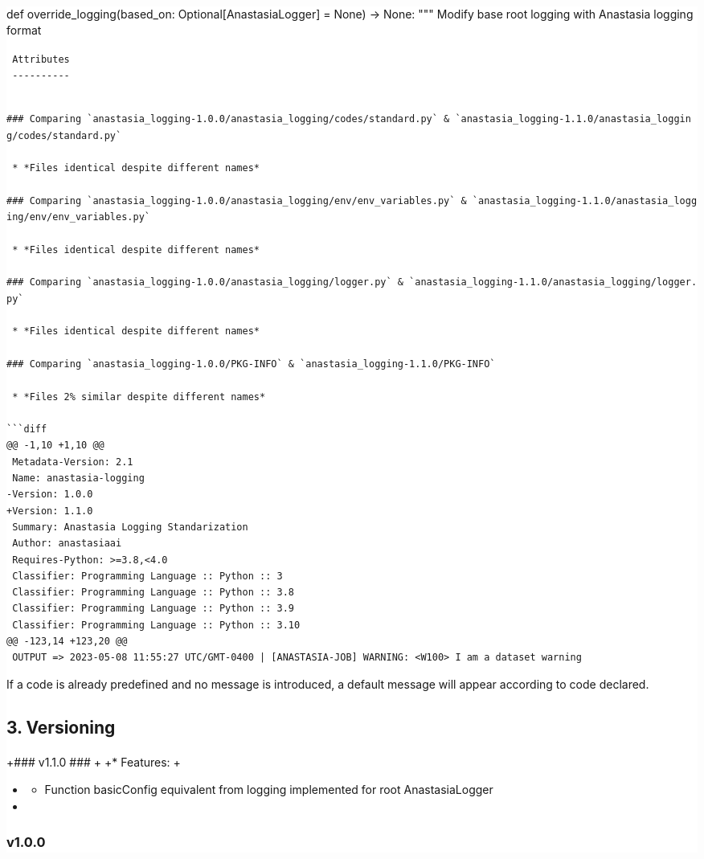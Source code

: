  def override_logging(based_on: Optional[AnastasiaLogger] = None) -> None:
     """
     Modify base root logging with Anastasia logging format
 
     Attributes
     ----------
```

### Comparing `anastasia_logging-1.0.0/anastasia_logging/codes/standard.py` & `anastasia_logging-1.1.0/anastasia_logging/codes/standard.py`

 * *Files identical despite different names*

### Comparing `anastasia_logging-1.0.0/anastasia_logging/env/env_variables.py` & `anastasia_logging-1.1.0/anastasia_logging/env/env_variables.py`

 * *Files identical despite different names*

### Comparing `anastasia_logging-1.0.0/anastasia_logging/logger.py` & `anastasia_logging-1.1.0/anastasia_logging/logger.py`

 * *Files identical despite different names*

### Comparing `anastasia_logging-1.0.0/PKG-INFO` & `anastasia_logging-1.1.0/PKG-INFO`

 * *Files 2% similar despite different names*

```diff
@@ -1,10 +1,10 @@
 Metadata-Version: 2.1
 Name: anastasia-logging
-Version: 1.0.0
+Version: 1.1.0
 Summary: Anastasia Logging Standarization
 Author: anastasiaai
 Requires-Python: >=3.8,<4.0
 Classifier: Programming Language :: Python :: 3
 Classifier: Programming Language :: Python :: 3.8
 Classifier: Programming Language :: Python :: 3.9
 Classifier: Programming Language :: Python :: 3.10
@@ -123,14 +123,20 @@
 OUTPUT => 2023-05-08 11:55:27 UTC/GMT-0400 | [ANASTASIA-JOB] WARNING: <W100> I am a dataset warning
 ```
 
 If a code is already predefined and no message is introduced, a default message will appear according to code declared.
 
 ## **3. Versioning** ##
 
+### v1.1.0 ###
+
+* Features:
+
+    * Function basicConfig equivalent from logging implemented for root AnastasiaLogger
+
 ### v1.0.0 ###
 
